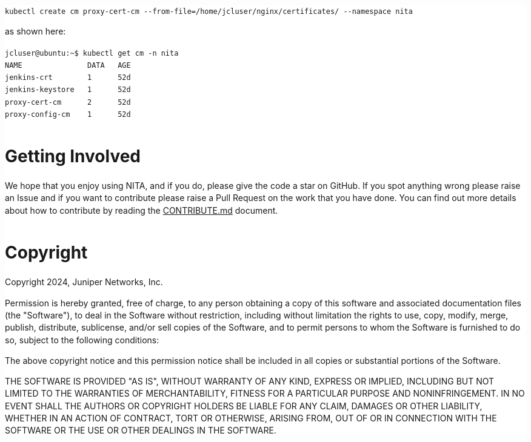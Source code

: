 ```
kubectl create cm proxy-cert-cm --from-file=/home/jcluser/nginx/certificates/ --namespace nita
```
as shown here:
```
jcluser@ubuntu:~$ kubectl get cm -n nita
NAME               DATA   AGE
jenkins-crt        1      52d
jenkins-keystore   1      52d
proxy-cert-cm      2      52d
proxy-config-cm    1      52d
```

# Getting Involved

We hope that you enjoy using NITA, and if you do, please give the code a star on GitHub. If you spot anything wrong please raise an Issue and if you want to contribute please raise a Pull Request on the work that you have done. You can find out more details about how to contribute by reading the [CONTRIBUTE.md](CONTRIBUTE.md) document.

# Copyright

Copyright 2024, Juniper Networks, Inc.

Permission is hereby granted, free of charge, to any person obtaining a copy of this software and associated documentation files (the "Software"), to deal in the Software without restriction, including without limitation the rights to use, copy, modify, merge, publish, distribute, sublicense, and/or sell copies of the Software, and to permit persons to whom the Software is furnished to do so, subject to the following conditions:

The above copyright notice and this permission notice shall be included in all copies or substantial portions of the Software.

THE SOFTWARE IS PROVIDED "AS IS", WITHOUT WARRANTY OF ANY KIND, EXPRESS OR IMPLIED, INCLUDING BUT NOT LIMITED TO THE WARRANTIES OF MERCHANTABILITY, FITNESS FOR A PARTICULAR PURPOSE AND NONINFRINGEMENT. IN NO EVENT SHALL THE AUTHORS OR COPYRIGHT HOLDERS BE LIABLE FOR ANY CLAIM, DAMAGES OR OTHER LIABILITY, WHETHER IN AN ACTION OF CONTRACT, TORT OR OTHERWISE, ARISING FROM, OUT OF OR IN CONNECTION WITH THE SOFTWARE OR THE USE OR OTHER DEALINGS IN THE SOFTWARE.
